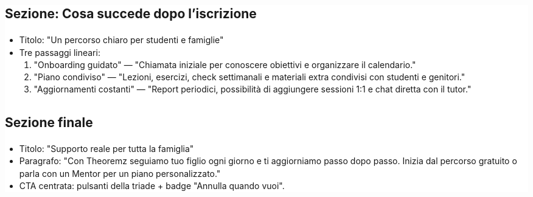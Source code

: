 ## Sezione: Cosa succede dopo l’iscrizione
- Titolo: "Un percorso chiaro per studenti e famiglie"
- Tre passaggi lineari:
  1. "Onboarding guidato" — "Chiamata iniziale per conoscere obiettivi e organizzare il calendario."
  2. "Piano condiviso" — "Lezioni, esercizi, check settimanali e materiali extra condivisi con studenti e genitori."
  3. "Aggiornamenti costanti" — "Report periodici, possibilità di aggiungere sessioni 1:1 e chat diretta con il tutor."

## Sezione finale
- Titolo: "Supporto reale per tutta la famiglia"
- Paragrafo: "Con Theoremz seguiamo tuo figlio ogni giorno e ti aggiorniamo passo dopo passo. Inizia dal percorso gratuito o parla con un Mentor per un piano personalizzato."
- CTA centrata: pulsanti della triade + badge "Annulla quando vuoi".
